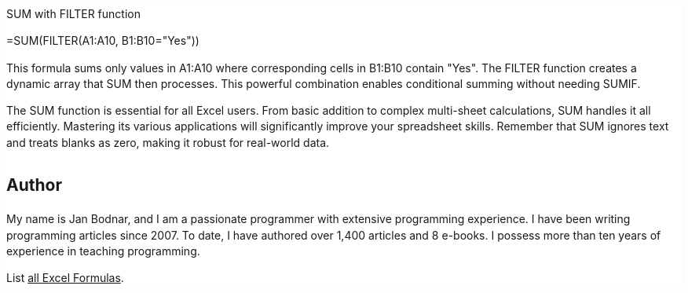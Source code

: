 SUM with FILTER function
  

=SUM(FILTER(A1:A10, B1:B10="Yes"))

This formula sums only values in A1:A10 where corresponding cells in B1:B10 
contain "Yes". The FILTER function creates a dynamic array that SUM then 
processes. This powerful combination enables conditional summing without 
needing SUMIF.

The SUM function is essential for all Excel users. From basic
addition to complex multi-sheet calculations, SUM handles it all
efficiently. Mastering its various applications will significantly improve your
spreadsheet skills. Remember that SUM ignores text and treats
blanks as zero, making it robust for real-world data.

## Author

My name is Jan Bodnar, and I am a passionate programmer with extensive
programming experience. I have been writing programming articles since 2007.
To date, I have authored over 1,400 articles and 8 e-books. I possess more
than ten years of experience in teaching programming.

List [all Excel Formulas](/all/#excel).
